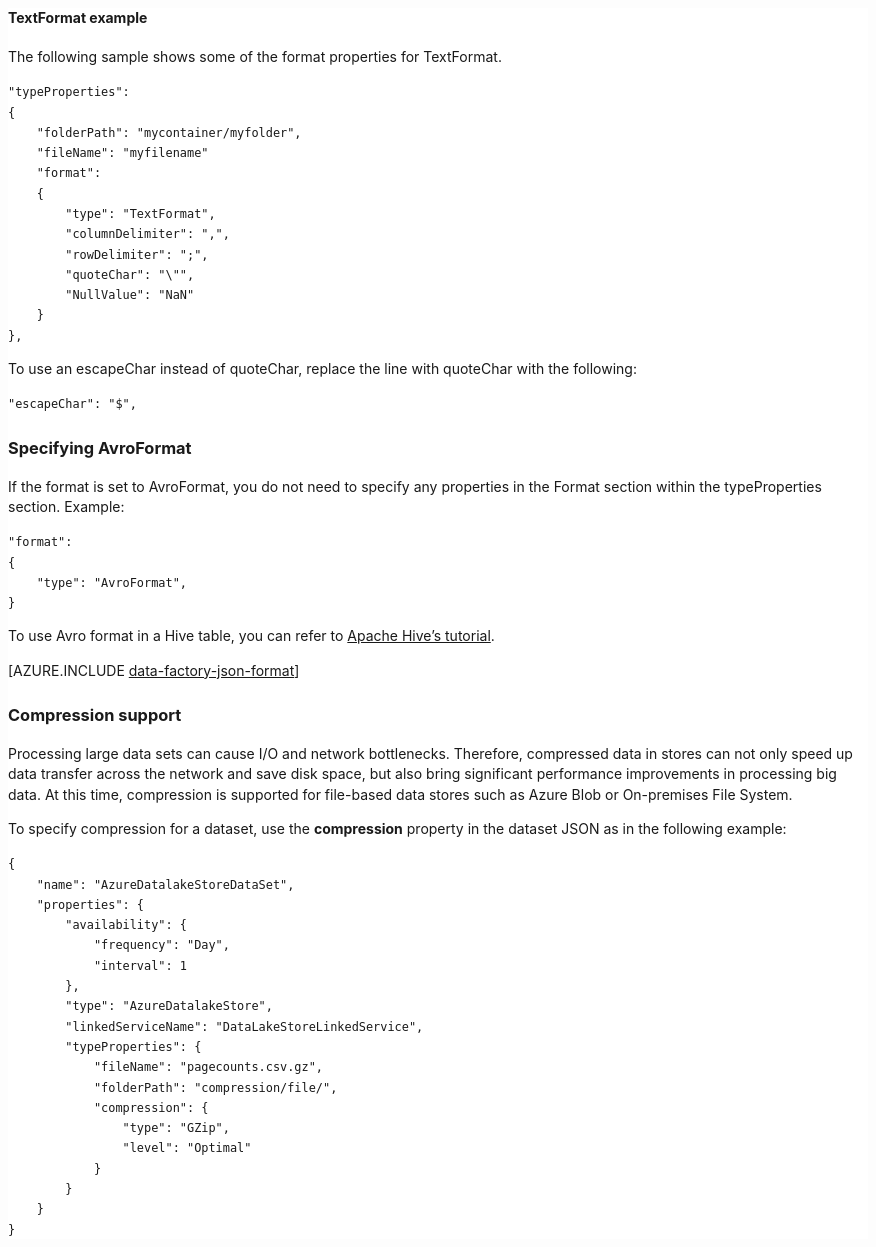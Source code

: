 #### TextFormat example
The following sample shows some of the format properties for TextFormat.

	"typeProperties":
	{
	    "folderPath": "mycontainer/myfolder",
	    "fileName": "myfilename"
	    "format":
	    {
	        "type": "TextFormat",
	        "columnDelimiter": ",",
	        "rowDelimiter": ";",
	        "quoteChar": "\"",
	        "NullValue": "NaN"
	    }
	},

To use an escapeChar instead of quoteChar, replace the line with quoteChar with the following:

	"escapeChar": "$",

### Specifying AvroFormat
If the format is set to AvroFormat, you do not need to specify any properties in the Format section within the typeProperties section. Example:

	"format":
	{
	    "type": "AvroFormat",
	}

To use Avro format in a Hive table, you can refer to [Apache Hive’s tutorial](https://cwiki.apache.org/confluence/display/Hive/AvroSerDe).

[AZURE.INCLUDE [data-factory-json-format](../../includes/data-factory-json-format.md)]  

### Compression support  
Processing large data sets can cause I/O and network bottlenecks. Therefore, compressed data in stores can not only speed up data transfer across the network and save disk space, but also bring significant performance improvements in processing big data. At this time, compression is supported for file-based data stores such as Azure Blob or On-premises File System.  

To specify compression for a dataset, use the **compression** property in the dataset JSON as in the following example:   

	{  
		"name": "AzureDatalakeStoreDataSet",  
	  	"properties": {  
	    	"availability": {  
	    		"frequency": "Day",  
	    	  	"interval": 1  
	    	},  
	    	"type": "AzureDatalakeStore",  
	    	"linkedServiceName": "DataLakeStoreLinkedService",  
	    	"typeProperties": {  
	    		"fileName": "pagecounts.csv.gz",  
	    	  	"folderPath": "compression/file/",  
	    	  	"compression": {  
	    	    	"type": "GZip",  
	    	    	"level": "Optimal"  
	    	  	}  
    		}  
	  	}  
	}  
 